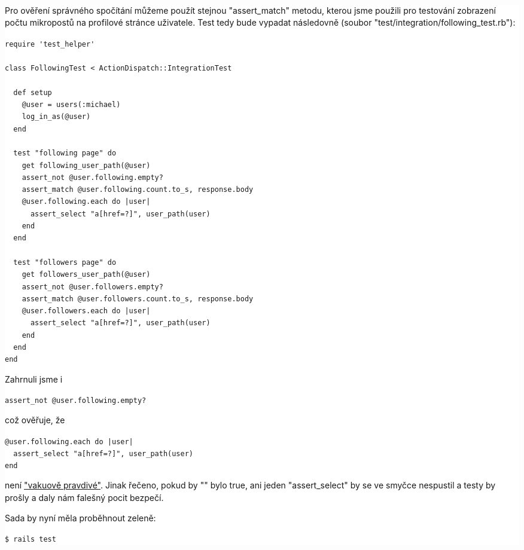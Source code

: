 Pro ověření správného spočítání můžeme použít stejnou "assert_match" metodu, kterou jsme použili pro testování zobrazení počtu mikropostů na profilové stránce uživatele. Test tedy bude vypadat následovně (soubor "test/integration/following_test.rb"):

```
require 'test_helper'

class FollowingTest < ActionDispatch::IntegrationTest

  def setup
    @user = users(:michael)
    log_in_as(@user)
  end

  test "following page" do
    get following_user_path(@user)
    assert_not @user.following.empty?
    assert_match @user.following.count.to_s, response.body
    @user.following.each do |user|
      assert_select "a[href=?]", user_path(user)
    end
  end

  test "followers page" do
    get followers_user_path(@user)
    assert_not @user.followers.empty?
    assert_match @user.followers.count.to_s, response.body
    @user.followers.each do |user|
      assert_select "a[href=?]", user_path(user)
    end
  end
end
```

Zahrnuli jsme i

```
assert_not @user.following.empty?
```

což ověřuje, že

```
@user.following.each do |user|
  assert_select "a[href=?]", user_path(user)
end
```

není ["vakuově pravdivé"](https://en.wikipedia.org/wiki/Vacuous_truth). Jinak řečeno, pokud by "" bylo true, ani jeden "assert_select" by se ve smyčce nespustil a testy by prošly a daly nám falešný pocit bezpečí.

Sada by nyní měla proběhnout zeleně:

```
$ rails test
```
